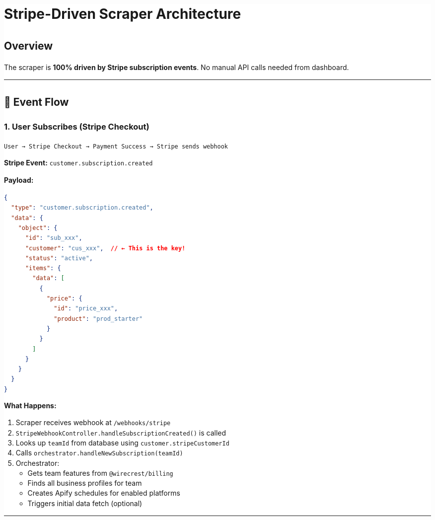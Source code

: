 # Stripe-Driven Scraper Architecture

## Overview

The scraper is **100% driven by Stripe subscription events**. No manual API calls needed from dashboard.

---

## 🔄 **Event Flow**

### 1. User Subscribes (Stripe Checkout)
```
User → Stripe Checkout → Payment Success → Stripe sends webhook
```

**Stripe Event:** `customer.subscription.created`

**Payload:**
```json
{
  "type": "customer.subscription.created",
  "data": {
    "object": {
      "id": "sub_xxx",
      "customer": "cus_xxx",  // ← This is the key!
      "status": "active",
      "items": {
        "data": [
          {
            "price": {
              "id": "price_xxx",
              "product": "prod_starter"
            }
          }
        ]
      }
    }
  }
}
```

**What Happens:**
1. Scraper receives webhook at `/webhooks/stripe`
2. `StripeWebhookController.handleSubscriptionCreated()` is called
3. Looks up `teamId` from database using `customer.stripeCustomerId`
4. Calls `orchestrator.handleNewSubscription(teamId)`
5. Orchestrator:
   - Gets team features from `@wirecrest/billing`
   - Finds all business profiles for team
   - Creates Apify schedules for enabled platforms
   - Triggers initial data fetch (optional)

---